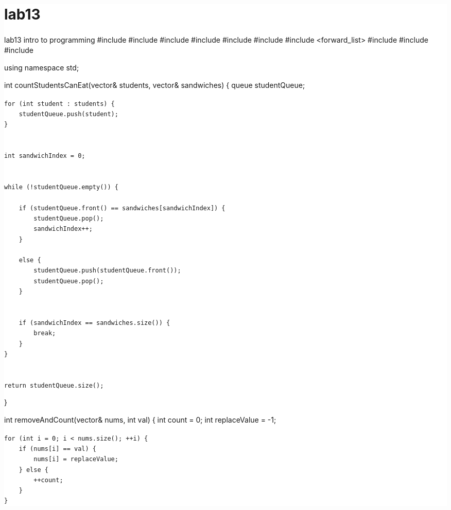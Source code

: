 # lab13
lab13 intro to programming
#include <iostream>
#include <vector>
#include <string>
#include <sstream>
#include <list>
#include <list>
#include <forward_list>
#include <deque>
#include <cctype>
#include <queue>

using namespace std;

int countStudentsCanEat(vector<int>& students, vector<int>& sandwiches) {
    queue<int> studentQueue;


    for (int student : students) {
        studentQueue.push(student);
    }


    int sandwichIndex = 0;


    while (!studentQueue.empty()) {

        if (studentQueue.front() == sandwiches[sandwichIndex]) {
            studentQueue.pop();
            sandwichIndex++;
        }

        else {
            studentQueue.push(studentQueue.front());
            studentQueue.pop();
        }


        if (sandwichIndex == sandwiches.size()) {
            break;
        }
    }


    return studentQueue.size();
}

int removeAndCount(vector<int>& nums, int val) {
    int count = 0;
    int replaceValue = -1;

    for (int i = 0; i < nums.size(); ++i) {
        if (nums[i] == val) {
            nums[i] = replaceValue;
        } else {
            ++count;
        }
    }
